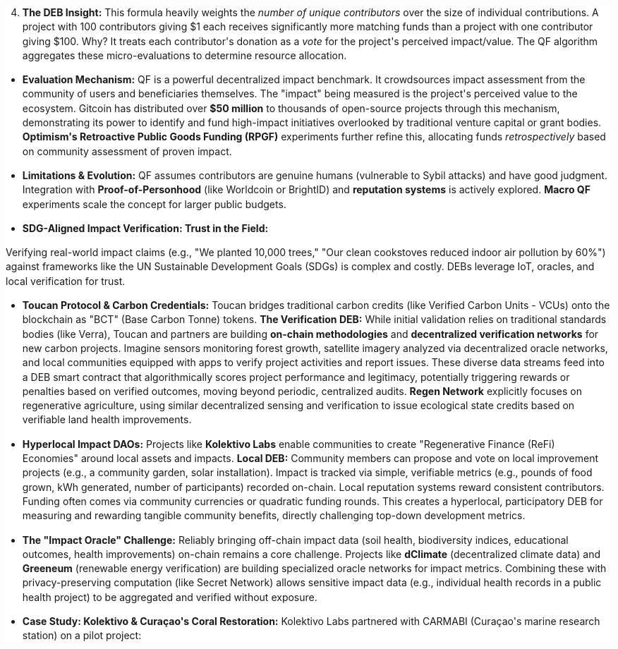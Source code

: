 4.  **The DEB Insight:** This formula heavily weights the *number of unique contributors* over the size of individual contributions. A project with 100 contributors giving $1 each receives significantly more matching funds than a project with one contributor giving $100. Why? It treats each contributor's donation as a *vote* for the project's perceived impact/value. The QF algorithm aggregates these micro-evaluations to determine resource allocation.

*   **Evaluation Mechanism:** QF is a powerful decentralized impact benchmark. It crowdsources impact assessment from the community of users and beneficiaries themselves. The "impact" being measured is the project's perceived value to the ecosystem. Gitcoin has distributed over **$50 million** to thousands of open-source projects through this mechanism, demonstrating its power to identify and fund high-impact initiatives overlooked by traditional venture capital or grant bodies. **Optimism's Retroactive Public Goods Funding (RPGF)** experiments further refine this, allocating funds *retrospectively* based on community assessment of proven impact.

*   **Limitations & Evolution:** QF assumes contributors are genuine humans (vulnerable to Sybil attacks) and have good judgment. Integration with **Proof-of-Personhood** (like Worldcoin or BrightID) and **reputation systems** is actively explored. **Macro QF** experiments scale the concept for larger public budgets.

*   **SDG-Aligned Impact Verification: Trust in the Field:**

Verifying real-world impact claims (e.g., "We planted 10,000 trees," "Our clean cookstoves reduced indoor air pollution by 60%") against frameworks like the UN Sustainable Development Goals (SDGs) is complex and costly. DEBs leverage IoT, oracles, and local verification for trust.

*   **Toucan Protocol & Carbon Credentials:** Toucan bridges traditional carbon credits (like Verified Carbon Units - VCUs) onto the blockchain as "BCT" (Base Carbon Tonne) tokens. **The Verification DEB:** While initial validation relies on traditional standards bodies (like Verra), Toucan and partners are building **on-chain methodologies** and **decentralized verification networks** for new carbon projects. Imagine sensors monitoring forest growth, satellite imagery analyzed via decentralized oracle networks, and local communities equipped with apps to verify project activities and report issues. These diverse data streams feed into a DEB smart contract that algorithmically scores project performance and legitimacy, potentially triggering rewards or penalties based on verified outcomes, moving beyond periodic, centralized audits. **Regen Network** explicitly focuses on regenerative agriculture, using similar decentralized sensing and verification to issue ecological state credits based on verifiable land health improvements.

*   **Hyperlocal Impact DAOs:** Projects like **Kolektivo Labs** enable communities to create "Regenerative Finance (ReFi) Economies" around local assets and impacts. **Local DEB:** Community members can propose and vote on local improvement projects (e.g., a community garden, solar installation). Impact is tracked via simple, verifiable metrics (e.g., pounds of food grown, kWh generated, number of participants) recorded on-chain. Local reputation systems reward consistent contributors. Funding often comes via community currencies or quadratic funding rounds. This creates a hyperlocal, participatory DEB for measuring and rewarding tangible community benefits, directly challenging top-down development metrics.

*   **The "Impact Oracle" Challenge:** Reliably bringing off-chain impact data (soil health, biodiversity indices, educational outcomes, health improvements) on-chain remains a core challenge. Projects like **dClimate** (decentralized climate data) and **Greeneum** (renewable energy verification) are building specialized oracle networks for impact metrics. Combining these with privacy-preserving computation (like Secret Network) allows sensitive impact data (e.g., individual health records in a public health project) to be aggregated and verified without exposure.

*   **Case Study: Kolektivo & Curaçao's Coral Restoration:** Kolektivo Labs partnered with CARMABI (Curaçao's marine research station) on a pilot project:
